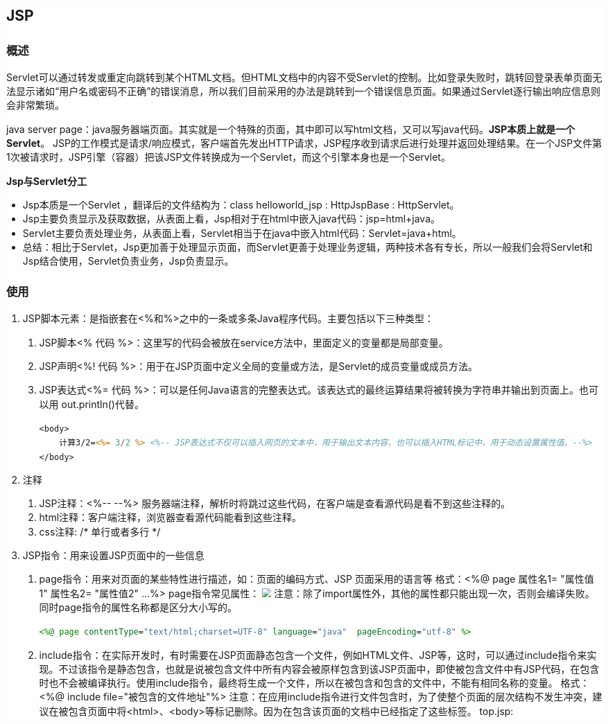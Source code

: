 ## JSP

### 概述

Servlet可以通过转发或重定向跳转到某个HTML文档。但HTML文档中的内容不受Servlet的控制。比如登录失败时，跳转回登录表单页面无法显示诸如“用户名或密码不正确”的错误消息，所以我们目前采用的办法是跳转到一个错误信息页面。如果通过Servlet逐行输出响应信息则会非常繁琐。

java server page：java服务器端页面。其实就是一个特殊的页面，其中即可以写html文档，又可以写java代码。**JSP本质上就是一个Servlet**。
JSP的工作模式是请求/响应模式，客户端首先发出HTTP请求，JSP程序收到请求后进行处理并返回处理结果。在一个JSP文件第1次被请求时，JSP引擎（容器）把该JSP文件转换成为一个Servlet，而这个引擎本身也是一个Servlet。

**Jsp与Servlet分工**

- Jsp本质是一个Servlet ，翻译后的文件结构为：class helloworld_jsp : HttpJspBase : HttpServlet。
- Jsp主要负责显示及获取数据，从表面上看，Jsp相对于在html中嵌入java代码：jsp=html+java。
- Servlet主要负责处理业务，从表面上看，Servlet相当于在java中嵌入html代码：Servlet=java+html。
- 总结：相比于Servlet，Jsp更加善于处理显示页面，而Servlet更善于处理业务逻辑，两种技术各有专长，所以一般我们会将Servlet和Jsp结合使用，Servlet负责业务，Jsp负责显示。

### 使用

1. JSP脚本元素：是指嵌套在<%和%>之中的一条或多条Java程序代码。主要包括以下三种类型：

   1. JSP脚本<% 代码 %>：这里写的代码会被放在service方法中，里面定义的变量都是局部变量。

   2. JSP声明<%! 代码 %>：用于在JSP页面中定义全局的变量或方法，是Servlet的成员变量或成员方法。

   3. JSP表达式<%= 代码 %>：可以是任何Java语言的完整表达式。该表达式的最终运算结果将被转换为字符串并输出到页面上。也可以用 out.println()代替。

      ```jsp
      <body>
          计算3/2=<%= 3/2 %> <%-- JSP表达式不仅可以插入网页的文本中，用于输出文本内容，也可以插入HTML标记中，用于动态设置属性值。--%>
      </body>
      ```

2. 注释

   1. JSP注释：<%-- --%> 服务器端注释，解析时将跳过这些代码，在客户端是查看源代码是看不到这些注释的。
   2. html注释：客户端注释，浏览器查看源代码能看到这些注释。
   3. css注释: /* 单行或者多行 */

3. JSP指令：用来设置JSP页面中的一些信息

   1. page指令：用来对页面的某些特性进行描述，如：页面的编码方式、JSP 页面采用的语言等
      格式：<%@ page 属性名1= "属性值1" 属性名2= "属性值2" ...%>
      page指令常见属性：
      <img src="D:\Program Files\Typora\Java\image\epub_35449554_194.jpg" style="zoom: 80%;" />
      注意：除了import属性外，其他的属性都只能出现一次，否则会编译失败。同时page指令的属性名称都是区分大小写的。

      ```jsp
      <%@ page contentType="text/html;charset=UTF-8" language="java"  pageEncoding="utf-8" %>
      ```

   2. include指令：在实际开发时，有时需要在JSP页面静态包含一个文件，例如HTML文件、JSP等，这时，可以通过include指令来实现。不过该指令是静态包含，也就是说被包含文件中所有内容会被原样包含到该JSP页面中，即使被包含文件中有JSP代码，在包含时也不会被编译执行。使用include指令，最终将生成一个文件，所以在被包含和包含的文件中，不能有相同名称的变量。
      格式：<%@ include file="被包含的文件地址"%>
      注意：在应用include指令进行文件包含时，为了使整个页面的层次结构不发生冲突，建议在被包含页面中将\<html>、\<body>等标记删除。因为在包含该页面的文档中已经指定了这些标签。
      top.jsp:
      
